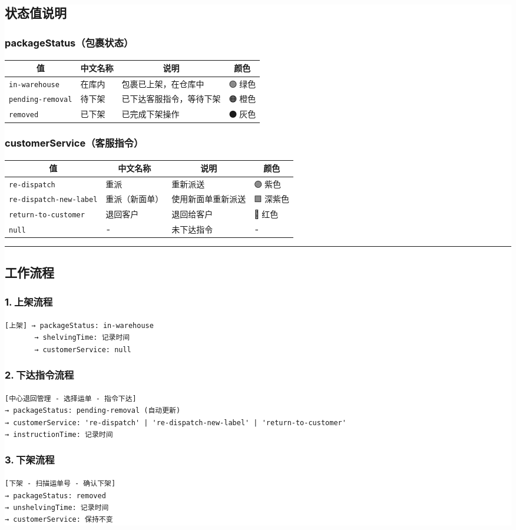 
## 状态值说明

### packageStatus（包裹状态）

| 值 | 中文名称 | 说明 | 颜色 |
|---|---------|------|------|
| `in-warehouse` | 在库内 | 包裹已上架，在仓库中 | 🟢 绿色 |
| `pending-removal` | 待下架 | 已下达客服指令，等待下架 | 🟠 橙色 |
| `removed` | 已下架 | 已完成下架操作 | ⚫ 灰色 |

### customerService（客服指令）

| 值 | 中文名称 | 说明 | 颜色 |
|---|---------|------|------|
| `re-dispatch` | 重派 | 重新派送 | 🟣 紫色 |
| `re-dispatch-new-label` | 重派（新面单） | 使用新面单重新派送 | 🟪 深紫色 |
| `return-to-customer` | 退回客户 | 退回给客户 | 🔴 红色 |
| `null` | - | 未下达指令 | - |

---

## 工作流程

### 1. 上架流程
```
[上架] → packageStatus: in-warehouse
       → shelvingTime: 记录时间
       → customerService: null
```

### 2. 下达指令流程
```
[中心退回管理 - 选择运单 - 指令下达]
→ packageStatus: pending-removal (自动更新)
→ customerService: 're-dispatch' | 're-dispatch-new-label' | 'return-to-customer'
→ instructionTime: 记录时间
```

### 3. 下架流程
```
[下架 - 扫描运单号 - 确认下架]
→ packageStatus: removed
→ unshelvingTime: 记录时间
→ customerService: 保持不变
```
